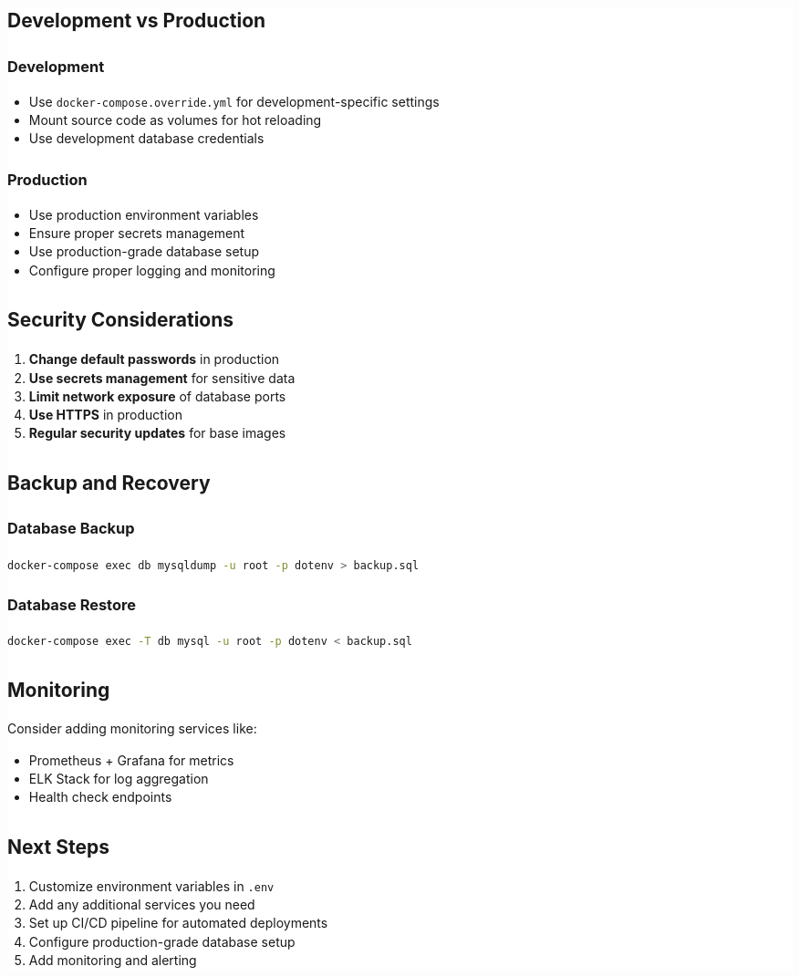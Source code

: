 ## Development vs Production

### Development

- Use `docker-compose.override.yml` for development-specific settings
- Mount source code as volumes for hot reloading
- Use development database credentials

### Production

- Use production environment variables
- Ensure proper secrets management
- Use production-grade database setup
- Configure proper logging and monitoring

## Security Considerations

1. **Change default passwords** in production
2. **Use secrets management** for sensitive data
3. **Limit network exposure** of database ports
4. **Use HTTPS** in production
5. **Regular security updates** for base images

## Backup and Recovery

### Database Backup

```bash
docker-compose exec db mysqldump -u root -p dotenv > backup.sql
```

### Database Restore

```bash
docker-compose exec -T db mysql -u root -p dotenv < backup.sql
```

## Monitoring

Consider adding monitoring services like:

- Prometheus + Grafana for metrics
- ELK Stack for log aggregation
- Health check endpoints

## Next Steps

1. Customize environment variables in `.env`
2. Add any additional services you need
3. Set up CI/CD pipeline for automated deployments
4. Configure production-grade database setup
5. Add monitoring and alerting
